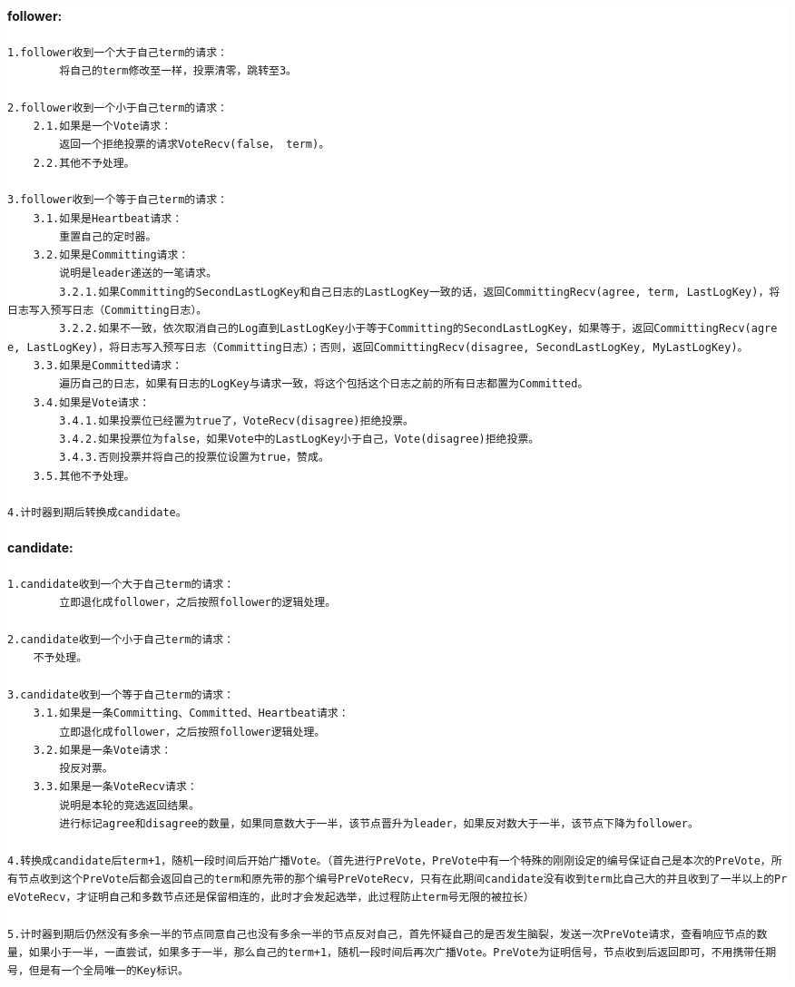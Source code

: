 

#### follower:


	1.follower收到一个大于自己term的请求：
			将自己的term修改至一样，投票清零，跳转至3。
	
	2.follower收到一个小于自己term的请求：
		2.1.如果是一个Vote请求：
			返回一个拒绝投票的请求VoteRecv(false， term)。
		2.2.其他不予处理。
	
	3.follower收到一个等于自己term的请求：
		3.1.如果是Heartbeat请求：
			重置自己的定时器。
		3.2.如果是Committing请求：
			说明是leader递送的一笔请求。
			3.2.1.如果Committing的SecondLastLogKey和自己日志的LastLogKey一致的话，返回CommittingRecv(agree, term, LastLogKey)，将日志写入预写日志（Committing日志）。
			3.2.2.如果不一致，依次取消自己的Log直到LastLogKey小于等于Committing的SecondLastLogKey，如果等于，返回CommittingRecv(agree, LastLogKey)，将日志写入预写日志（Committing日志）；否则，返回CommittingRecv(disagree, SecondLastLogKey, MyLastLogKey)。
		3.3.如果是Committed请求：
			遍历自己的日志，如果有日志的LogKey与请求一致，将这个包括这个日志之前的所有日志都置为Committed。
		3.4.如果是Vote请求：
			3.4.1.如果投票位已经置为true了，VoteRecv(disagree)拒绝投票。
			3.4.2.如果投票位为false，如果Vote中的LastLogKey小于自己，Vote(disagree)拒绝投票。
			3.4.3.否则投票并将自己的投票位设置为true，赞成。
		3.5.其他不予处理。
	
	4.计时器到期后转换成candidate。



#### candidate:	


	1.candidate收到一个大于自己term的请求：
			立即退化成follower，之后按照follower的逻辑处理。
			
	2.candidate收到一个小于自己term的请求：
		不予处理。
	
	3.candidate收到一个等于自己term的请求：
		3.1.如果是一条Committing、Committed、Heartbeat请求：
			立即退化成follower，之后按照follower逻辑处理。
		3.2.如果是一条Vote请求：
			投反对票。
		3.3.如果是一条VoteRecv请求：
			说明是本轮的竞选返回结果。
			进行标记agree和disagree的数量，如果同意数大于一半，该节点晋升为leader，如果反对数大于一半，该节点下降为follower。
	
	4.转换成candidate后term+1，随机一段时间后开始广播Vote。（首先进行PreVote，PreVote中有一个特殊的刚刚设定的编号保证自己是本次的PreVote，所有节点收到这个PreVote后都会返回自己的term和原先带的那个编号PreVoteRecv，只有在此期间candidate没有收到term比自己大的并且收到了一半以上的PreVoteRecv，才证明自己和多数节点还是保留相连的，此时才会发起选举，此过程防止term号无限的被拉长）
	
	5.计时器到期后仍然没有多余一半的节点同意自己也没有多余一半的节点反对自己，首先怀疑自己的是否发生脑裂，发送一次PreVote请求，查看响应节点的数量，如果小于一半，一直尝试，如果多于一半，那么自己的term+1，随机一段时间后再次广播Vote。PreVote为证明信号，节点收到后返回即可，不用携带任期号，但是有一个全局唯一的Key标识。
